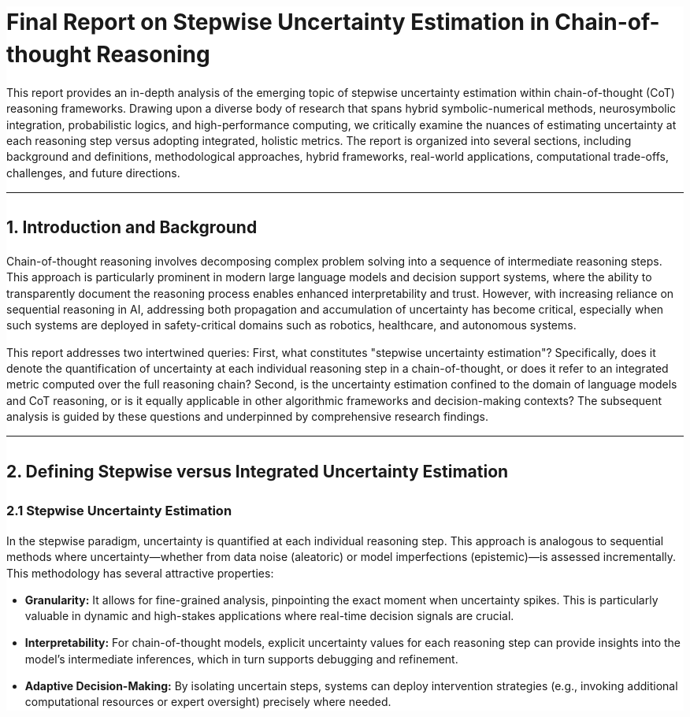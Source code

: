 # Final Report on Stepwise Uncertainty Estimation in Chain-of-thought Reasoning

This report provides an in-depth analysis of the emerging topic of stepwise uncertainty estimation within chain-of-thought (CoT) reasoning frameworks. Drawing upon a diverse body of research that spans hybrid symbolic-numerical methods, neurosymbolic integration, probabilistic logics, and high-performance computing, we critically examine the nuances of estimating uncertainty at each reasoning step versus adopting integrated, holistic metrics. The report is organized into several sections, including background and definitions, methodological approaches, hybrid frameworks, real-world applications, computational trade-offs, challenges, and future directions.

---

## 1. Introduction and Background

Chain-of-thought reasoning involves decomposing complex problem solving into a sequence of intermediate reasoning steps. This approach is particularly prominent in modern large language models and decision support systems, where the ability to transparently document the reasoning process enables enhanced interpretability and trust. However, with increasing reliance on sequential reasoning in AI, addressing both propagation and accumulation of uncertainty has become critical, especially when such systems are deployed in safety-critical domains such as robotics, healthcare, and autonomous systems.

This report addresses two intertwined queries: First, what constitutes "stepwise uncertainty estimation"? Specifically, does it denote the quantification of uncertainty at each individual reasoning step in a chain-of-thought, or does it refer to an integrated metric computed over the full reasoning chain? Second, is the uncertainty estimation confined to the domain of language models and CoT reasoning, or is it equally applicable in other algorithmic frameworks and decision-making contexts? The subsequent analysis is guided by these questions and underpinned by comprehensive research findings.

---

## 2. Defining Stepwise versus Integrated Uncertainty Estimation

### 2.1 Stepwise Uncertainty Estimation

In the stepwise paradigm, uncertainty is quantified at each individual reasoning step. This approach is analogous to sequential methods where uncertainty—whether from data noise (aleatoric) or model imperfections (epistemic)—is assessed incrementally. This methodology has several attractive properties:

- **Granularity:** It allows for fine-grained analysis, pinpointing the exact moment when uncertainty spikes. This is particularly valuable in dynamic and high-stakes applications where real-time decision signals are crucial.

- **Interpretability:** For chain-of-thought models, explicit uncertainty values for each reasoning step can provide insights into the model’s intermediate inferences, which in turn supports debugging and refinement.

- **Adaptive Decision-Making:** By isolating uncertain steps, systems can deploy intervention strategies (e.g., invoking additional computational resources or expert oversight) precisely where needed.
